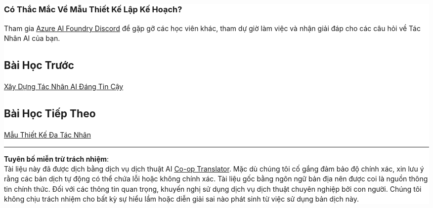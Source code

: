 ### Có Thắc Mắc Về Mẫu Thiết Kế Lập Kế Hoạch?

Tham gia [Azure AI Foundry Discord](https://aka.ms/ai-agents/discord) để gặp gỡ các học viên khác, tham dự giờ làm việc và nhận giải đáp cho các câu hỏi về Tác Nhân AI của bạn.

## Bài Học Trước

[Xây Dựng Tác Nhân AI Đáng Tin Cậy](../06-building-trustworthy-agents/README.md)

## Bài Học Tiếp Theo

[Mẫu Thiết Kế Đa Tác Nhân](../08-multi-agent/README.md)

---

**Tuyên bố miễn trừ trách nhiệm**:  
Tài liệu này đã được dịch bằng dịch vụ dịch thuật AI [Co-op Translator](https://github.com/Azure/co-op-translator). Mặc dù chúng tôi cố gắng đảm bảo độ chính xác, xin lưu ý rằng các bản dịch tự động có thể chứa lỗi hoặc không chính xác. Tài liệu gốc bằng ngôn ngữ bản địa nên được coi là nguồn thông tin chính thức. Đối với các thông tin quan trọng, khuyến nghị sử dụng dịch vụ dịch thuật chuyên nghiệp bởi con người. Chúng tôi không chịu trách nhiệm cho bất kỳ sự hiểu lầm hoặc diễn giải sai nào phát sinh từ việc sử dụng bản dịch này.